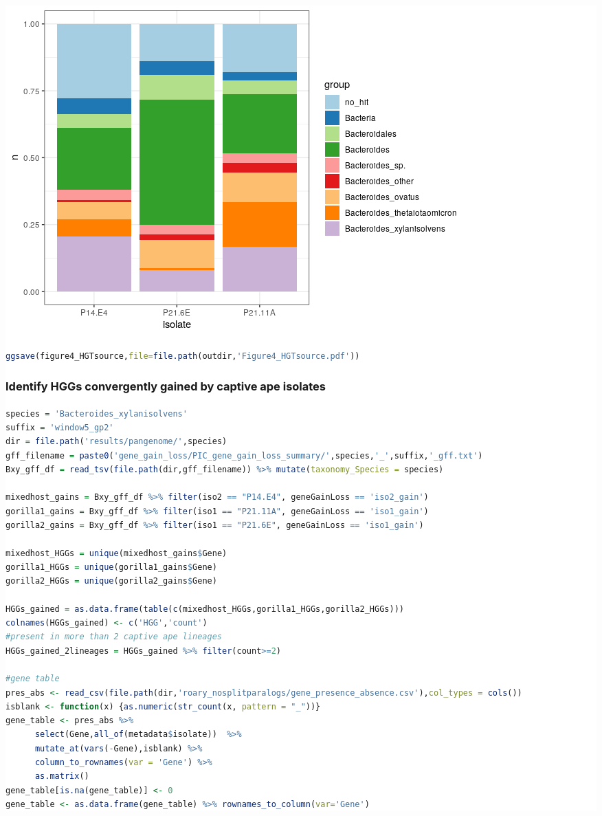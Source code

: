 ![](figures_tables_files/figure-gfm/unnamed-chunk-13-1.png)

``` r
ggsave(figure4_HGTsource,file=file.path(outdir,'Figure4_HGTsource.pdf'))
```

### Identify HGGs convergently gained by captive ape isolates

``` r
species = 'Bacteroides_xylanisolvens'
suffix = 'window5_gp2'
dir = file.path('results/pangenome/',species)
gff_filename = paste0('gene_gain_loss/PIC_gene_gain_loss_summary/',species,'_',suffix,'_gff.txt')
Bxy_gff_df = read_tsv(file.path(dir,gff_filename)) %>% mutate(taxonomy_Species = species)

mixedhost_gains = Bxy_gff_df %>% filter(iso2 == "P14.E4", geneGainLoss == 'iso2_gain') 
gorilla1_gains = Bxy_gff_df %>% filter(iso1 == "P21.11A", geneGainLoss == 'iso1_gain') 
gorilla2_gains = Bxy_gff_df %>% filter(iso1 == "P21.6E", geneGainLoss == 'iso1_gain') 

mixedhost_HGGs = unique(mixedhost_gains$Gene)
gorilla1_HGGs = unique(gorilla1_gains$Gene)
gorilla2_HGGs = unique(gorilla2_gains$Gene)

HGGs_gained = as.data.frame(table(c(mixedhost_HGGs,gorilla1_HGGs,gorilla2_HGGs)))
colnames(HGGs_gained) <- c('HGG','count') 
#present in more than 2 captive ape lineages
HGGs_gained_2lineages = HGGs_gained %>% filter(count>=2) 

#gene table
pres_abs <- read_csv(file.path(dir,'roary_nosplitparalogs/gene_presence_absence.csv'),col_types = cols())
isblank <- function(x) {as.numeric(str_count(x, pattern = "_"))}
gene_table <- pres_abs %>% 
      select(Gene,all_of(metadata$isolate))  %>%
      mutate_at(vars(-Gene),isblank) %>%
      column_to_rownames(var = 'Gene') %>% 
      as.matrix()
gene_table[is.na(gene_table)] <- 0
gene_table <- as.data.frame(gene_table) %>% rownames_to_column(var='Gene')
```